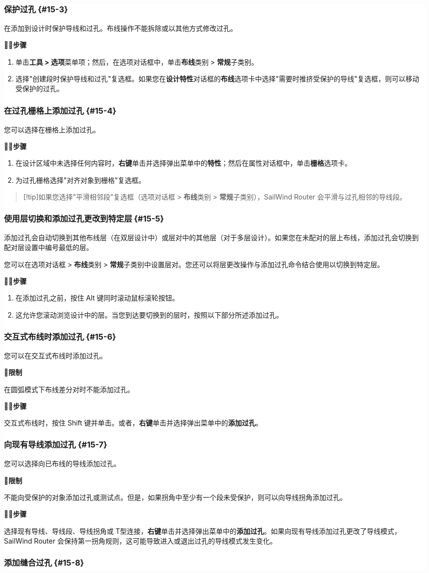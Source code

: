 ### 保护过孔 \{#15-3}

在添加到设计时保护导线和过孔。布线操作不能拆除或以其他方式修改过孔。

🏃‍♂️‍**步骤**

1. 单击**工具 > 选项**菜单项；然后，在选项对话框中，单击**布线**类别 > **常规**子类别。

2. 选择"创建段时保护导线和过孔"复选框。如果您在**设计特性**对话框的**布线**选项卡中选择"需要时推挤受保护的导线"复选框，则可以移动受保护的过孔。

### 在过孔栅格上添加过孔 \{#15-4}

您可以选择在栅格上添加过孔。

🏃‍♂️‍**步骤**

1. 在设计区域中未选择任何内容时，**右键**单击并选择弹出菜单中的**特性**；然后在属性对话框中，单击**栅格**选项卡。

2. 为过孔栅格选择"对齐对象到栅格"复选框。

> [!tip]如果您选择"平滑相邻段"复选框（选项对话框 > **布线**类别 > **常规**子类别），SailWind Router 会平滑与过孔相邻的导线段。

### 使用层切换和添加过孔更改到特定层 \{#15-5}

添加过孔会自动切换到其他布线层（在双层设计中）或层对中的其他层（对于多层设计）。如果您在未配对的层上布线，添加过孔会切换到配对层设置中编号最低的层。

您可以在选项对话框 > **布线**类别 > **常规**子类别中设置层对。您还可以将层更改操作与添加过孔命令结合使用以切换到特定层。

🏃‍♂️‍**步骤**

1. 在添加过孔之前，按住 Alt 键同时滚动鼠标滚轮按钮。

2. 这允许您滚动浏览设计中的层。当您到达要切换到的层时，按照以下部分所述添加过孔。

### 交互式布线时添加过孔 \{#15-6}

您可以在交互式布线时添加过孔。

🙊**限制**

在圆弧模式下布线差分对时不能添加过孔。

🏃‍♂️‍**步骤**

交互式布线时，按住 Shift 键并单击。或者，**右键**单击并选择弹出菜单中的**添加过孔**。

### 向现有导线添加过孔 \{#15-7}

您可以选择向已布线的导线添加过孔。

🙊**限制**

不能向受保护的对象添加过孔或测试点。但是，如果拐角中至少有一个段未受保护，则可以向导线拐角添加过孔。

🏃‍♂️‍**步骤**

选择现有导线、导线段、导线拐角或 T型连接，**右键**单击并选择弹出菜单中的**添加过孔**。如果向现有导线添加过孔更改了导线模式，SailWind Router 会保持第一拐角规则，这可能导致进入或退出过孔的导线模式发生变化。

### 添加缝合过孔 \{#15-8}
